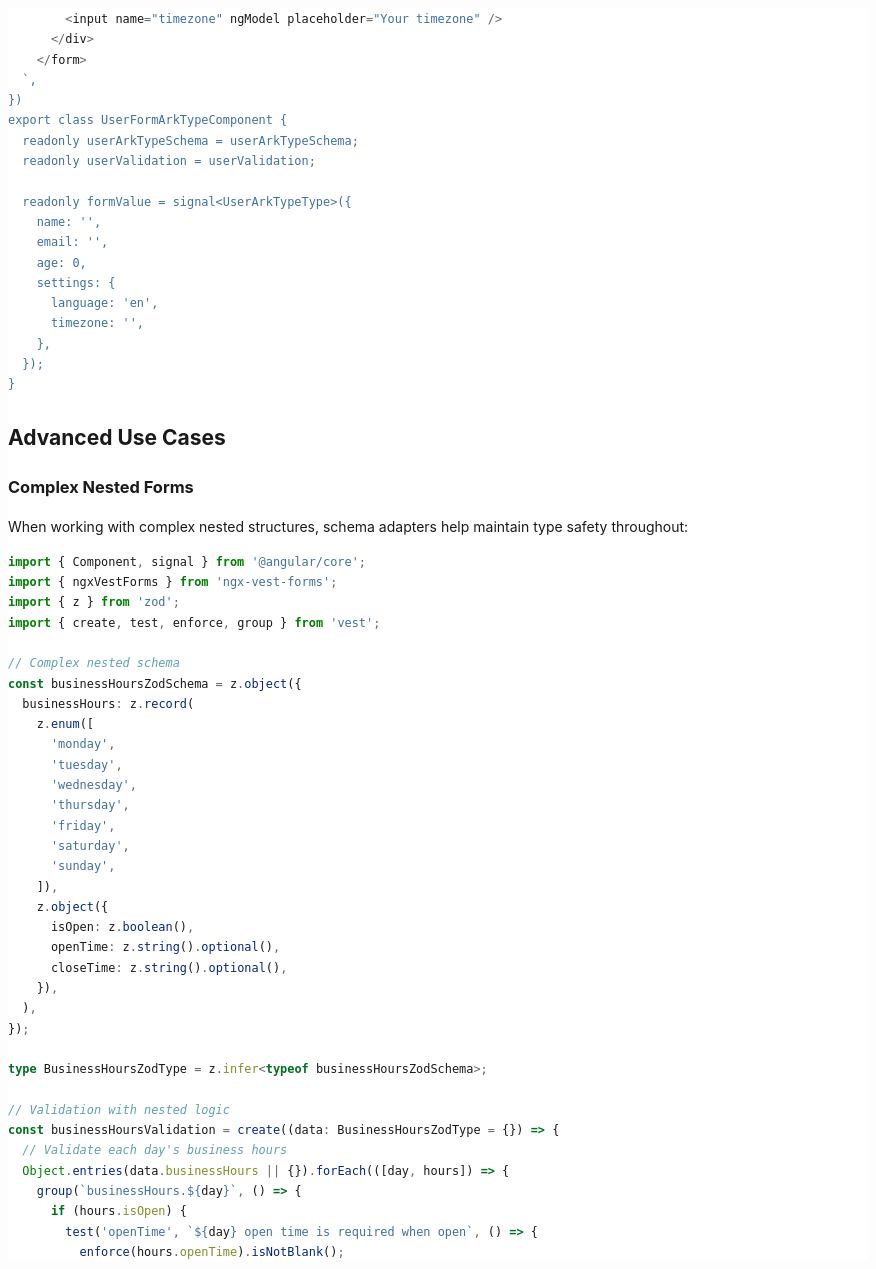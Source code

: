 ```typescript
        <input name="timezone" ngModel placeholder="Your timezone" />
      </div>
    </form>
  `,
})
export class UserFormArkTypeComponent {
  readonly userArkTypeSchema = userArkTypeSchema;
  readonly userValidation = userValidation;

  readonly formValue = signal<UserArkTypeType>({
    name: '',
    email: '',
    age: 0,
    settings: {
      language: 'en',
      timezone: '',
    },
  });
}
```

## Advanced Use Cases

### Complex Nested Forms

When working with complex nested structures, schema adapters help maintain type safety throughout:

```typescript
import { Component, signal } from '@angular/core';
import { ngxVestForms } from 'ngx-vest-forms';
import { z } from 'zod';
import { create, test, enforce, group } from 'vest';

// Complex nested schema
const businessHoursZodSchema = z.object({
  businessHours: z.record(
    z.enum([
      'monday',
      'tuesday',
      'wednesday',
      'thursday',
      'friday',
      'saturday',
      'sunday',
    ]),
    z.object({
      isOpen: z.boolean(),
      openTime: z.string().optional(),
      closeTime: z.string().optional(),
    }),
  ),
});

type BusinessHoursZodType = z.infer<typeof businessHoursZodSchema>;

// Validation with nested logic
const businessHoursValidation = create((data: BusinessHoursZodType = {}) => {
  // Validate each day's business hours
  Object.entries(data.businessHours || {}).forEach(([day, hours]) => {
    group(`businessHours.${day}`, () => {
      if (hours.isOpen) {
        test('openTime', `${day} open time is required when open`, () => {
          enforce(hours.openTime).isNotBlank();
```